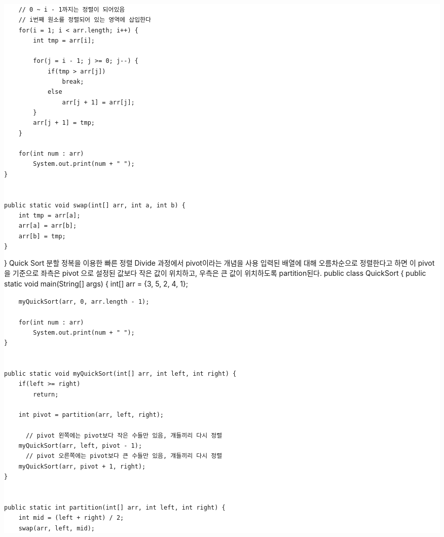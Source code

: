         // 0 ~ i - 1까지는 정렬이 되어있음
        // i번째 원소를 정렬되어 있는 영역에 삽입한다
        for(i = 1; i < arr.length; i++) {
            int tmp = arr[i];

            for(j = i - 1; j >= 0; j--) {
                if(tmp > arr[j])
                    break;
                else
                    arr[j + 1] = arr[j];
            }
            arr[j + 1] = tmp;
        }

        for(int num : arr)
            System.out.print(num + " ");
    }


    public static void swap(int[] arr, int a, int b) {
        int tmp = arr[a];
        arr[a] = arr[b];
        arr[b] = tmp;
    }
}
Quick Sort
분할 정복을 이용한 빠른 정렬
Divide 과정에서 pivot이라는 개념을 사용
입력된 배열에 대해 오름차순으로 정렬한다고 하면 이 pivot 을 기준으로 좌측은 pivot 으로 설정된 값보다 작은 값이 위치하고, 우측은 큰 값이 위치하도록 partition된다.
public class QuickSort {
    public static void main(String[] args) {
        int[] arr = {3, 5, 2, 4, 1};

        myQuickSort(arr, 0, arr.length - 1);

        for(int num : arr)
            System.out.print(num + " ");
    }


    public static void myQuickSort(int[] arr, int left, int right) {
        if(left >= right)
            return;

        int pivot = partition(arr, left, right);

          // pivot 왼쪽에는 pivot보다 작은 수들만 있음, 걔들끼리 다시 정렬
        myQuickSort(arr, left, pivot - 1);
          // pivot 오른쪽에는 pivot보다 큰 수들만 있음, 걔들끼리 다시 정렬
        myQuickSort(arr, pivot + 1, right);
    }


    public static int partition(int[] arr, int left, int right) {
        int mid = (left + right) / 2;
        swap(arr, left, mid);
